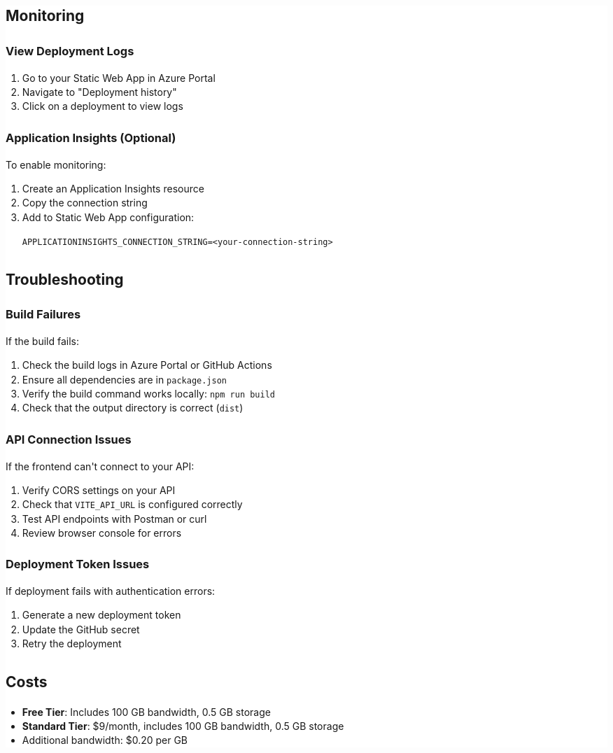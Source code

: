 ## Monitoring

### View Deployment Logs

1. Go to your Static Web App in Azure Portal
2. Navigate to "Deployment history"
3. Click on a deployment to view logs

### Application Insights (Optional)

To enable monitoring:

1. Create an Application Insights resource
2. Copy the connection string
3. Add to Static Web App configuration:
   ```
   APPLICATIONINSIGHTS_CONNECTION_STRING=<your-connection-string>
   ```

## Troubleshooting

### Build Failures

If the build fails:

1. Check the build logs in Azure Portal or GitHub Actions
2. Ensure all dependencies are in `package.json`
3. Verify the build command works locally: `npm run build`
4. Check that the output directory is correct (`dist`)

### API Connection Issues

If the frontend can't connect to your API:

1. Verify CORS settings on your API
2. Check that `VITE_API_URL` is configured correctly
3. Test API endpoints with Postman or curl
4. Review browser console for errors

### Deployment Token Issues

If deployment fails with authentication errors:

1. Generate a new deployment token
2. Update the GitHub secret
3. Retry the deployment

## Costs

- **Free Tier**: Includes 100 GB bandwidth, 0.5 GB storage
- **Standard Tier**: $9/month, includes 100 GB bandwidth, 0.5 GB storage
- Additional bandwidth: $0.20 per GB
